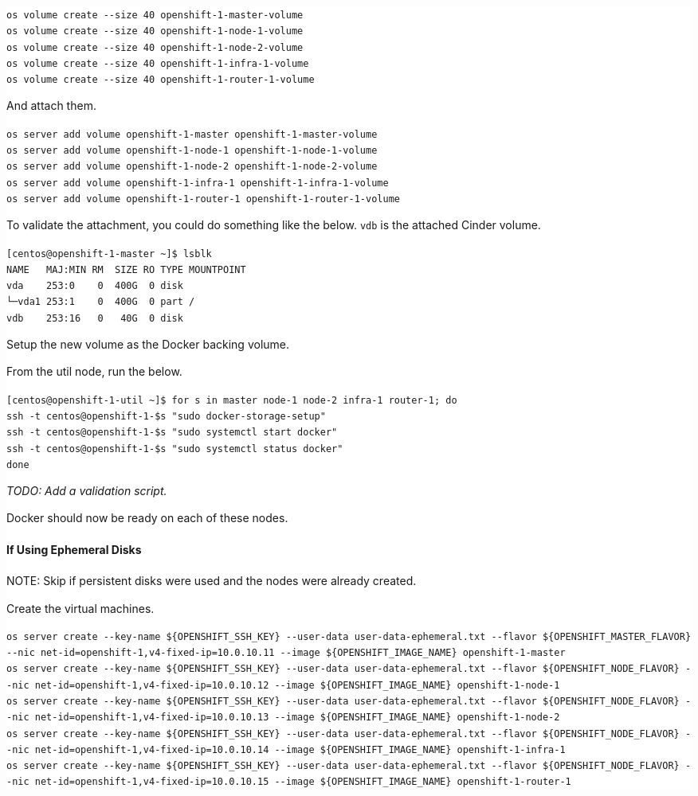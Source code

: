 ```
os volume create --size 40 openshift-1-master-volume
os volume create --size 40 openshift-1-node-1-volume
os volume create --size 40 openshift-1-node-2-volume
os volume create --size 40 openshift-1-infra-1-volume
os volume create --size 40 openshift-1-router-1-volume
```

And attach them.

```
os server add volume openshift-1-master openshift-1-master-volume
os server add volume openshift-1-node-1 openshift-1-node-1-volume
os server add volume openshift-1-node-2 openshift-1-node-2-volume
os server add volume openshift-1-infra-1 openshift-1-infra-1-volume
os server add volume openshift-1-router-1 openshift-1-router-1-volume
```

To validate the attachment, you could do something like the below. `vdb` is the attached Cinder volume.

```
[centos@openshift-1-master ~]$ lsblk
NAME   MAJ:MIN RM  SIZE RO TYPE MOUNTPOINT
vda    253:0    0  400G  0 disk
└─vda1 253:1    0  400G  0 part /
vdb    253:16   0   40G  0 disk
```

Setup the new volume as the Docker backing volume.

From the util node, run the below.

```
[centos@openshift-1-util ~]$ for s in master node-1 node-2 infra-1 router-1; do
ssh -t centos@openshift-1-$s "sudo docker-storage-setup"
ssh -t centos@openshift-1-$s "sudo systemctl start docker"
ssh -t centos@openshift-1-$s "sudo systemctl status docker"
done
```

*TODO: Add a validation script.*

Docker should now be ready on each of these nodes.

#### If Using Ephemeral Disks

NOTE: Skip if persistent disks were used and the nodes were already created.

Create the virtual machines.

```
os server create --key-name ${OPENSHIFT_SSH_KEY} --user-data user-data-ephemeral.txt --flavor ${OPENSHIFT_MASTER_FLAVOR}--nic net-id=openshift-1,v4-fixed-ip=10.0.10.11 --image ${OPENSHIFT_IMAGE_NAME} openshift-1-master
os server create --key-name ${OPENSHIFT_SSH_KEY} --user-data user-data-ephemeral.txt --flavor ${OPENSHIFT_NODE_FLAVOR} --nic net-id=openshift-1,v4-fixed-ip=10.0.10.12 --image ${OPENSHIFT_IMAGE_NAME} openshift-1-node-1
os server create --key-name ${OPENSHIFT_SSH_KEY} --user-data user-data-ephemeral.txt --flavor ${OPENSHIFT_NODE_FLAVOR} --nic net-id=openshift-1,v4-fixed-ip=10.0.10.13 --image ${OPENSHIFT_IMAGE_NAME} openshift-1-node-2
os server create --key-name ${OPENSHIFT_SSH_KEY} --user-data user-data-ephemeral.txt --flavor ${OPENSHIFT_NODE_FLAVOR} --nic net-id=openshift-1,v4-fixed-ip=10.0.10.14 --image ${OPENSHIFT_IMAGE_NAME} openshift-1-infra-1
os server create --key-name ${OPENSHIFT_SSH_KEY} --user-data user-data-ephemeral.txt --flavor ${OPENSHIFT_NODE_FLAVOR} --nic net-id=openshift-1,v4-fixed-ip=10.0.10.15 --image ${OPENSHIFT_IMAGE_NAME} openshift-1-router-1
```

